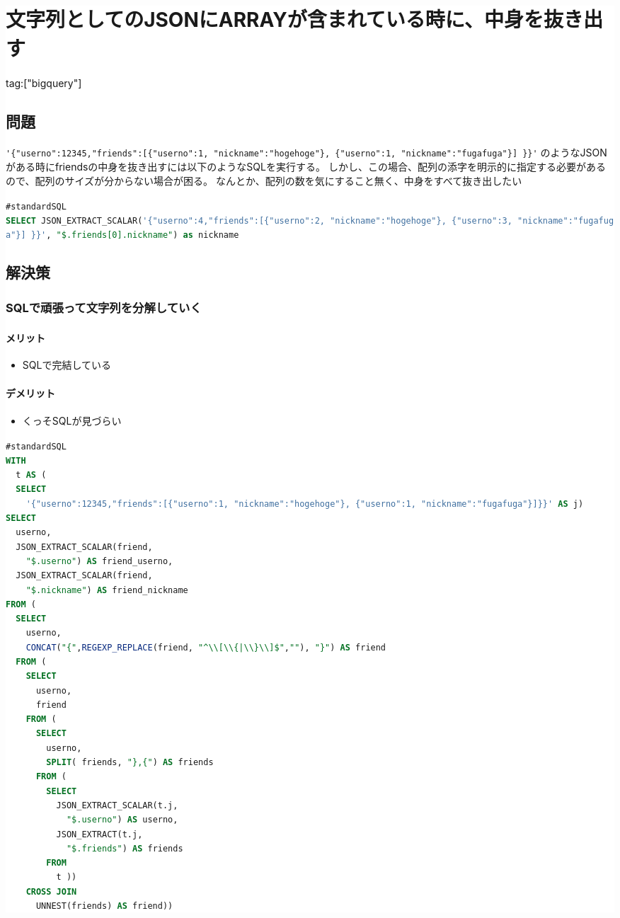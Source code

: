 # 文字列としてのJSONにARRAY<STRUCT>が含まれている時に、中身を抜き出す

tag:["bigquery"]

## 問題

`'{"userno":12345,"friends":[{"userno":1, "nickname":"hogehoge"}, {"userno":1, "nickname":"fugafuga"}] }}'` のようなJSONがある時にfriendsの中身を抜き出すには以下のようなSQLを実行する。
しかし、この場合、配列の添字を明示的に指定する必要があるので、配列のサイズが分からない場合が困る。
なんとか、配列の数を気にすること無く、中身をすべて抜き出したい

``` sql
#standardSQL
SELECT JSON_EXTRACT_SCALAR('{"userno":4,"friends":[{"userno":2, "nickname":"hogehoge"}, {"userno":3, "nickname":"fugafuga"}] }}', "$.friends[0].nickname") as nickname
```

## 解決策

### SQLで頑張って文字列を分解していく

#### メリット

* SQLで完結している

#### デメリット

* くっそSQLが見づらい

``` sql
#standardSQL
WITH
  t AS (
  SELECT
    '{"userno":12345,"friends":[{"userno":1, "nickname":"hogehoge"}, {"userno":1, "nickname":"fugafuga"}]}}' AS j)
SELECT
  userno,
  JSON_EXTRACT_SCALAR(friend,
    "$.userno") AS friend_userno,
  JSON_EXTRACT_SCALAR(friend,
    "$.nickname") AS friend_nickname
FROM (
  SELECT
    userno,
    CONCAT("{",REGEXP_REPLACE(friend, "^\\[\\{|\\}\\]$",""), "}") AS friend
  FROM (
    SELECT
      userno,
      friend
    FROM (
      SELECT
        userno,
        SPLIT( friends, "},{") AS friends
      FROM (
        SELECT
          JSON_EXTRACT_SCALAR(t.j,
            "$.userno") AS userno,
          JSON_EXTRACT(t.j,
            "$.friends") AS friends
        FROM
          t ))
    CROSS JOIN
      UNNEST(friends) AS friend))
```